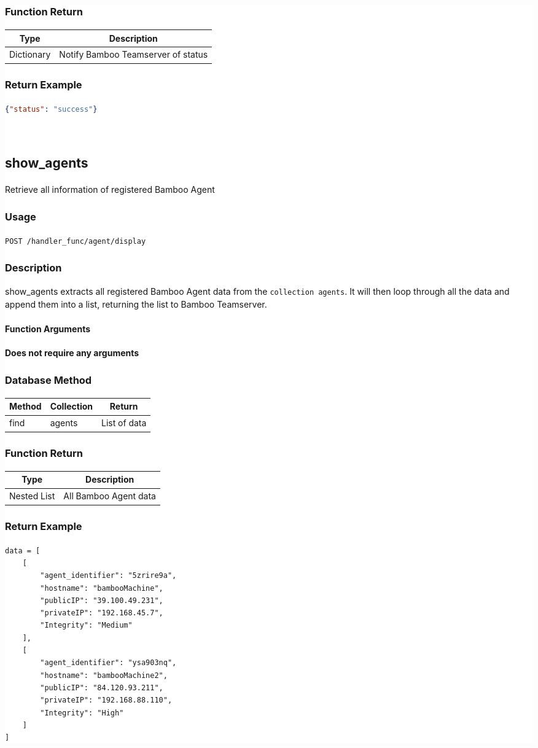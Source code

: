 ### Function Return

|Type|Description|
|----|-----------|
|Dictionary|Notify Bamboo Teamserver of status|

### Return Example

```JSON
{"status": "success"}
```


<br>

## show_agents

Retrieve all information of registered Bamboo Agent

### Usage

```
POST /handler_func/agent/display
```

### Description

show_agents extracts all registered Bamboo Agent data from the `collection agents`. It will then loop through all the data and append them into a list, returning the list to Bamboo Teamserver.

#### Function Arguments

**Does not require any arguments**

### Database Method

|Method|Collection|Return|
|------|----------|------|
|find|agents|List of data|

### Function Return

|Type|Description|
|----|-----------|
|Nested List|All Bamboo Agent data|

### Return Example

```
data = [
    [
        "agent_identifier": "5zrire9a",
        "hostname": "bambooMachine",
        "publicIP": "39.100.49.231",
        "privateIP": "192.168.45.7",
        "Integrity": "Medium"
    ],
    [
        "agent_identifier": "ysa903nq",
        "hostname": "bambooMachine2",
        "publicIP": "84.120.93.211",
        "privateIP": "192.168.88.110",
        "Integrity": "High"
    ]
]
```
